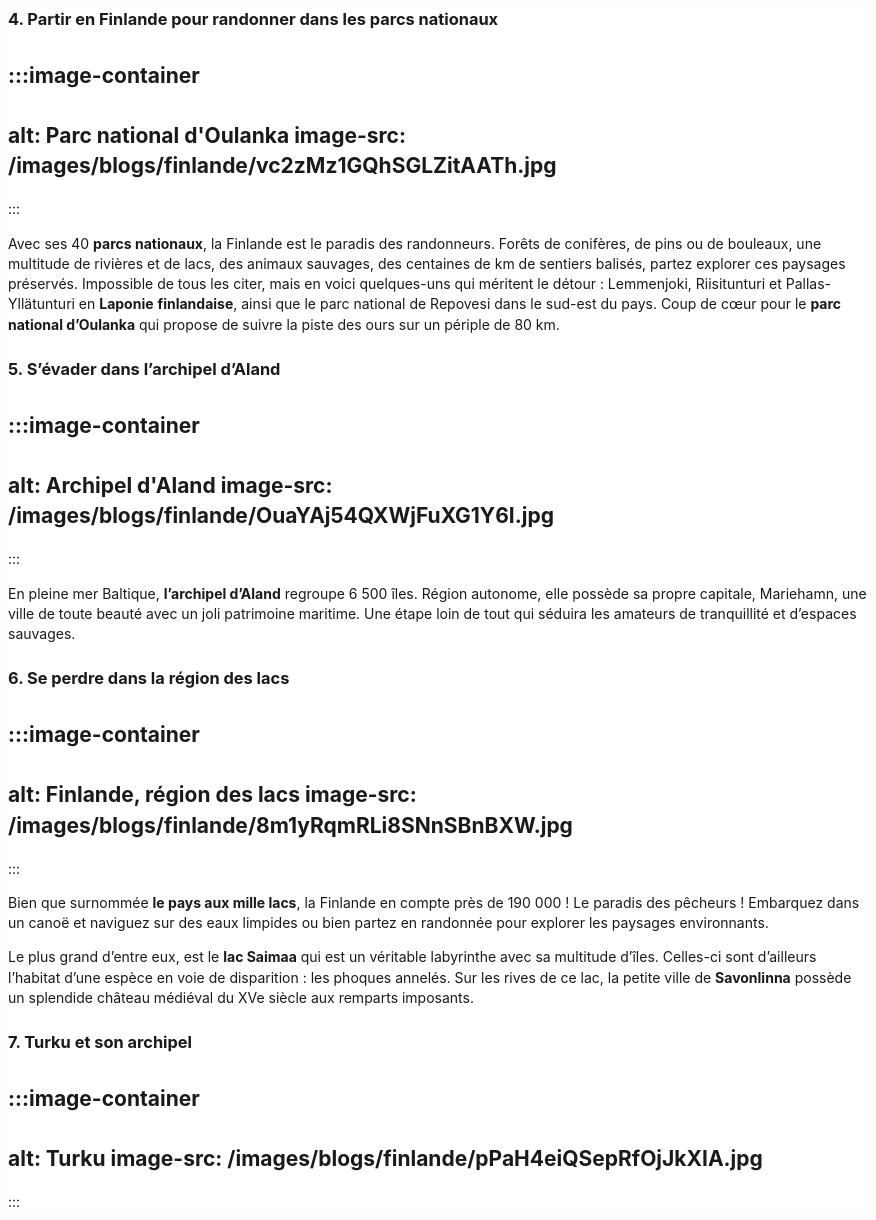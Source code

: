 ### 4. Partir en Finlande pour randonner dans les parcs nationaux

  :::image-container
  ---
  alt: Parc national d'Oulanka
  image-src: /images/blogs/finlande/vc2zMz1GQhSGLZitAATh.jpg
  ---
  :::

Avec ses 40 **parcs nationaux**, la Finlande est le paradis des randonneurs. Forêts de conifères, de pins ou de bouleaux, une multitude de rivières et de lacs, des animaux sauvages, des centaines de km de sentiers balisés, partez explorer ces paysages préservés. Impossible de tous les citer, mais en voici quelques-uns qui méritent le détour : Lemmenjoki, Riisitunturi et Pallas-Yllätunturi en **Laponie** **finlandaise**, ainsi que le parc national de Repovesi dans le sud-est du pays. Coup de cœur pour le **parc national d’Oulanka** qui propose de suivre la piste des ours sur un périple de 80 km. 

### 5. S’évader dans l’archipel d’Aland

  :::image-container
  ---
  alt: Archipel d'Aland
  image-src: /images/blogs/finlande/OuaYAj54QXWjFuXG1Y6I.jpg
  ---
  :::

En pleine mer Baltique, **l’archipel d’Aland** regroupe 6 500 îles. Région autonome, elle possède sa propre capitale, Mariehamn, une ville de toute beauté avec un joli patrimoine maritime. Une étape loin de tout qui séduira les amateurs de tranquillité et d’espaces sauvages.

### 6. Se perdre dans la région des lacs

  :::image-container
  ---
  alt: Finlande, région des lacs
  image-src: /images/blogs/finlande/8m1yRqmRLi8SNnSBnBXW.jpg
  ---
  :::

Bien que surnommée **le pays aux mille lacs**, la Finlande en compte près de 190 000 ! Le paradis des pêcheurs ! Embarquez dans un canoë et naviguez sur des eaux limpides ou bien partez en randonnée pour explorer les paysages environnants.

Le plus grand d’entre eux, est le **lac Saimaa** qui est un véritable labyrinthe avec sa multitude d’îles. Celles-ci sont d’ailleurs l’habitat d’une espèce en voie de disparition : les phoques annelés. Sur les rives de ce lac, la petite ville de **Savonlinna** possède un splendide château médiéval du XVe siècle aux remparts imposants.

### 7. Turku et son archipel

  :::image-container
  ---
  alt: Turku
  image-src: /images/blogs/finlande/pPaH4eiQSepRfOjJkXIA.jpg
  ---
  :::
